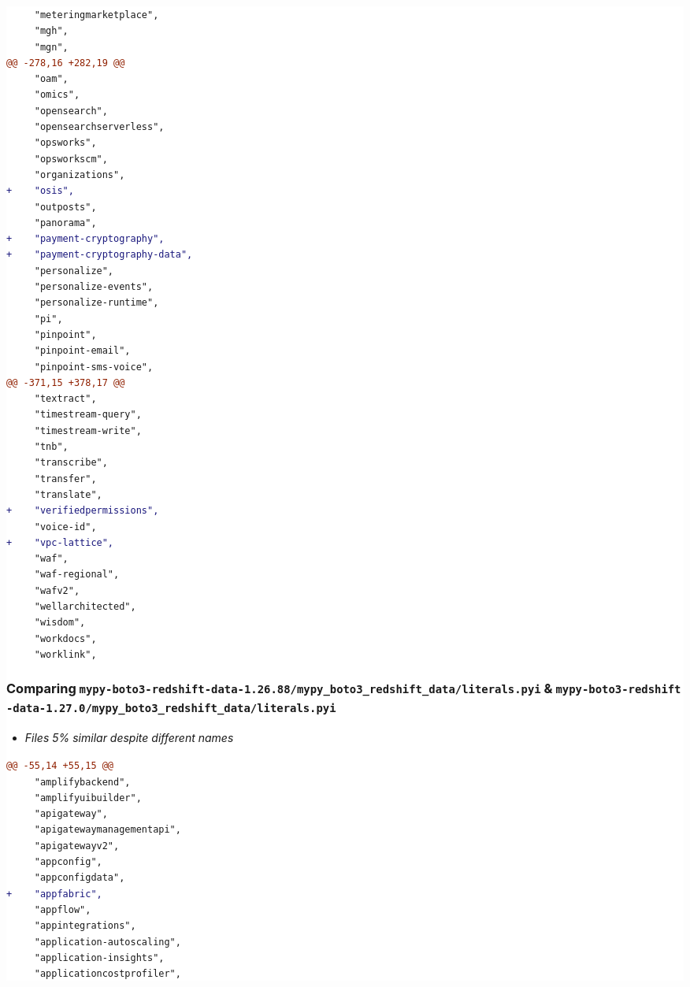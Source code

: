 ```diff
     "meteringmarketplace",
     "mgh",
     "mgn",
@@ -278,16 +282,19 @@
     "oam",
     "omics",
     "opensearch",
     "opensearchserverless",
     "opsworks",
     "opsworkscm",
     "organizations",
+    "osis",
     "outposts",
     "panorama",
+    "payment-cryptography",
+    "payment-cryptography-data",
     "personalize",
     "personalize-events",
     "personalize-runtime",
     "pi",
     "pinpoint",
     "pinpoint-email",
     "pinpoint-sms-voice",
@@ -371,15 +378,17 @@
     "textract",
     "timestream-query",
     "timestream-write",
     "tnb",
     "transcribe",
     "transfer",
     "translate",
+    "verifiedpermissions",
     "voice-id",
+    "vpc-lattice",
     "waf",
     "waf-regional",
     "wafv2",
     "wellarchitected",
     "wisdom",
     "workdocs",
     "worklink",
```

### Comparing `mypy-boto3-redshift-data-1.26.88/mypy_boto3_redshift_data/literals.pyi` & `mypy-boto3-redshift-data-1.27.0/mypy_boto3_redshift_data/literals.pyi`

 * *Files 5% similar despite different names*

```diff
@@ -55,14 +55,15 @@
     "amplifybackend",
     "amplifyuibuilder",
     "apigateway",
     "apigatewaymanagementapi",
     "apigatewayv2",
     "appconfig",
     "appconfigdata",
+    "appfabric",
     "appflow",
     "appintegrations",
     "application-autoscaling",
     "application-insights",
     "applicationcostprofiler",
```